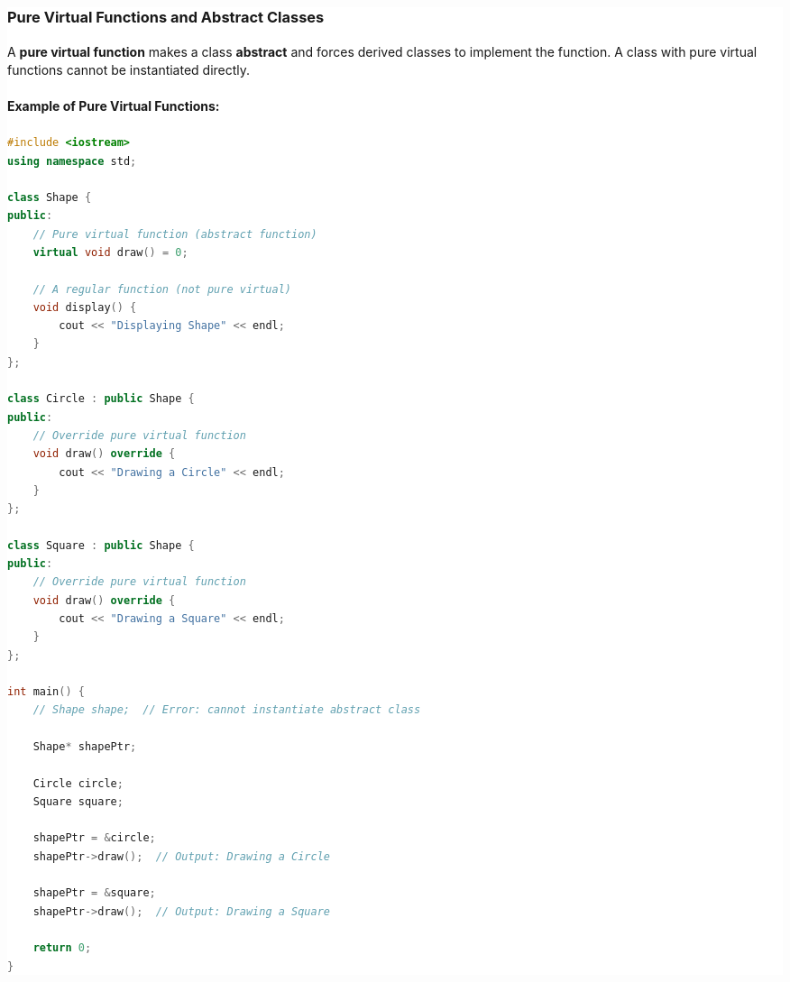 
### **Pure Virtual Functions and Abstract Classes**

A **pure virtual function** makes a class **abstract** and forces derived classes to implement the function. A class with pure virtual functions cannot be instantiated directly.

#### **Example of Pure Virtual Functions:**

```cpp
#include <iostream>
using namespace std;

class Shape {
public:
    // Pure virtual function (abstract function)
    virtual void draw() = 0;

    // A regular function (not pure virtual)
    void display() {
        cout << "Displaying Shape" << endl;
    }
};

class Circle : public Shape {
public:
    // Override pure virtual function
    void draw() override {
        cout << "Drawing a Circle" << endl;
    }
};

class Square : public Shape {
public:
    // Override pure virtual function
    void draw() override {
        cout << "Drawing a Square" << endl;
    }
};

int main() {
    // Shape shape;  // Error: cannot instantiate abstract class

    Shape* shapePtr;

    Circle circle;
    Square square;

    shapePtr = &circle;
    shapePtr->draw();  // Output: Drawing a Circle

    shapePtr = &square;
    shapePtr->draw();  // Output: Drawing a Square

    return 0;
}
```
